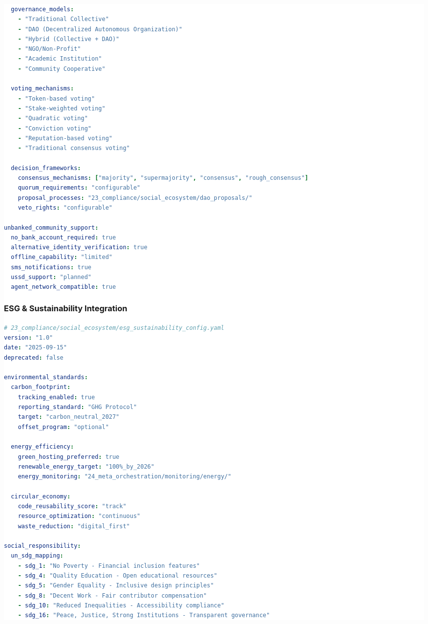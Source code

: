 ```yaml
  governance_models:
    - "Traditional Collective"
    - "DAO (Decentralized Autonomous Organization)"
    - "Hybrid (Collective + DAO)"
    - "NGO/Non-Profit"
    - "Academic Institution"
    - "Community Cooperative"
    
  voting_mechanisms:
    - "Token-based voting"
    - "Stake-weighted voting"
    - "Quadratic voting"
    - "Conviction voting"
    - "Reputation-based voting"
    - "Traditional consensus voting"
    
  decision_frameworks:
    consensus_mechanisms: ["majority", "supermajority", "consensus", "rough_consensus"]
    quorum_requirements: "configurable"
    proposal_processes: "23_compliance/social_ecosystem/dao_proposals/"
    veto_rights: "configurable"
    
unbanked_community_support:
  no_bank_account_required: true
  alternative_identity_verification: true
  offline_capability: "limited"
  sms_notifications: true
  ussd_support: "planned"
  agent_network_compatible: true
```

### ESG & Sustainability Integration
```yaml
# 23_compliance/social_ecosystem/esg_sustainability_config.yaml
version: "1.0"
date: "2025-09-15"
deprecated: false

environmental_standards:
  carbon_footprint:
    tracking_enabled: true
    reporting_standard: "GHG Protocol"
    target: "carbon_neutral_2027"
    offset_program: "optional"
    
  energy_efficiency:
    green_hosting_preferred: true
    renewable_energy_target: "100%_by_2026"
    energy_monitoring: "24_meta_orchestration/monitoring/energy/"
    
  circular_economy:
    code_reusability_score: "track"
    resource_optimization: "continuous"
    waste_reduction: "digital_first"

social_responsibility:
  un_sdg_mapping:
    - sdg_1: "No Poverty - Financial inclusion features"
    - sdg_4: "Quality Education - Open educational resources" 
    - sdg_5: "Gender Equality - Inclusive design principles"
    - sdg_8: "Decent Work - Fair contributor compensation"
    - sdg_10: "Reduced Inequalities - Accessibility compliance"
    - sdg_16: "Peace, Justice, Strong Institutions - Transparent governance"
```
